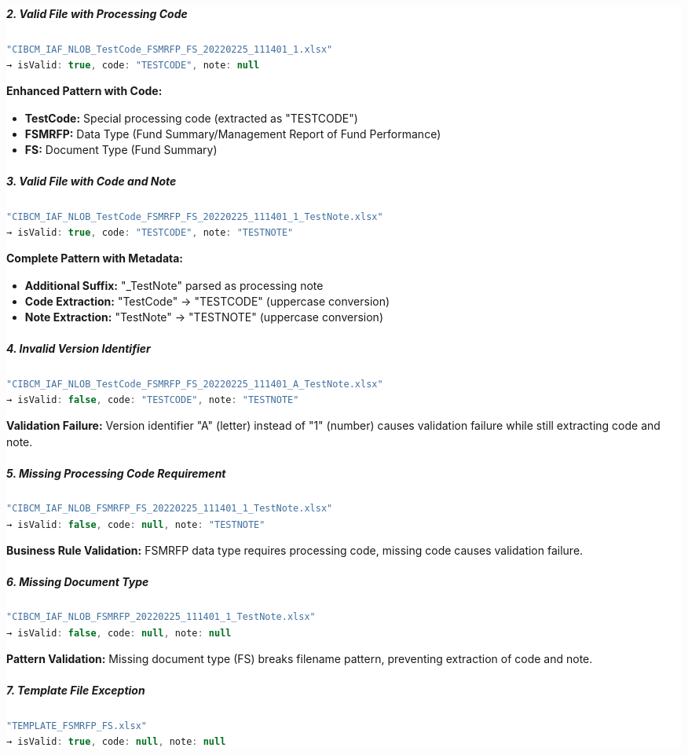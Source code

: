 ##### 2. Valid File with Processing Code

```csharp
"CIBCM_IAF_NLOB_TestCode_FSMRFP_FS_20220225_111401_1.xlsx"
→ isValid: true, code: "TESTCODE", note: null
```

**Enhanced Pattern with Code:**

* **TestCode:** Special processing code (extracted as "TESTCODE")
* **FSMRFP:** Data Type (Fund Summary/Management Report of Fund Performance)
* **FS:** Document Type (Fund Summary)

##### 3. Valid File with Code and Note

```csharp
"CIBCM_IAF_NLOB_TestCode_FSMRFP_FS_20220225_111401_1_TestNote.xlsx"
→ isValid: true, code: "TESTCODE", note: "TESTNOTE"
```

**Complete Pattern with Metadata:**

* **Additional Suffix:** "_TestNote" parsed as processing note
* **Code Extraction:** "TestCode" → "TESTCODE" (uppercase conversion)
* **Note Extraction:** "TestNote" → "TESTNOTE" (uppercase conversion)

##### 4. Invalid Version Identifier

```csharp
"CIBCM_IAF_NLOB_TestCode_FSMRFP_FS_20220225_111401_A_TestNote.xlsx"
→ isValid: false, code: "TESTCODE", note: "TESTNOTE"
```

**Validation Failure:** Version identifier "A" (letter) instead of "1" (number) causes validation failure while still extracting code and note.

##### 5. Missing Processing Code Requirement

```csharp
"CIBCM_IAF_NLOB_FSMRFP_FS_20220225_111401_1_TestNote.xlsx"
→ isValid: false, code: null, note: "TESTNOTE"
```

**Business Rule Validation:** FSMRFP data type requires processing code, missing code causes validation failure.

##### 6. Missing Document Type

```csharp
"CIBCM_IAF_NLOB_FSMRFP_20220225_111401_1_TestNote.xlsx"
→ isValid: false, code: null, note: null
```

**Pattern Validation:** Missing document type (FS) breaks filename pattern, preventing extraction of code and note.

##### 7. Template File Exception

```csharp
"TEMPLATE_FSMRFP_FS.xlsx"
→ isValid: true, code: null, note: null
```
